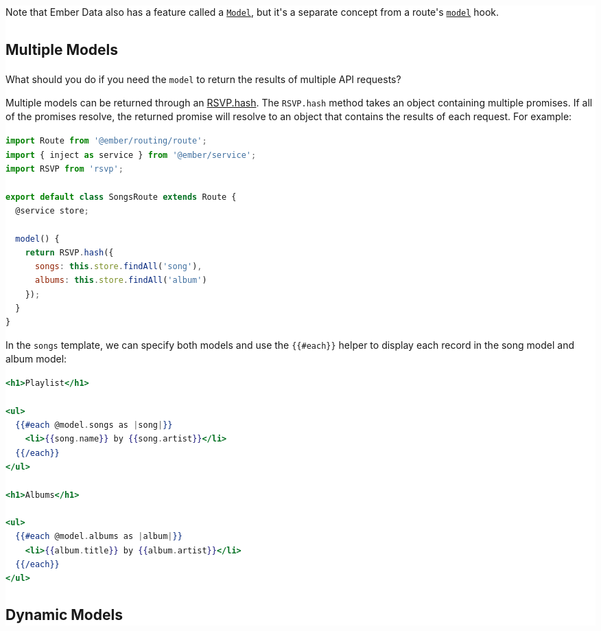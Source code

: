 Note that Ember Data also has a feature called a [`Model`](https://api.emberjs.com/ember-data/3.15/classes/Model), but it's a separate concept from a route's [`model`](https://api.emberjs.com/ember/3.15/classes/Route/methods/model?anchor=model) hook.

## Multiple Models

What should you do if you need the `model` to return the results of multiple API requests?

Multiple models can be returned through an
[RSVP.hash](https://api.emberjs.com/ember/3.15/classes/rsvp/methods/hash?anchor=hash).
The `RSVP.hash` method takes an object containing multiple promises.
If all of the promises resolve, the returned promise will resolve to an object that contains the results of each request. For example:

```javascript {data-filename=app/routes/songs.js}
import Route from '@ember/routing/route';
import { inject as service } from '@ember/service';
import RSVP from 'rsvp';

export default class SongsRoute extends Route {
  @service store;

  model() {
    return RSVP.hash({
      songs: this.store.findAll('song'),
      albums: this.store.findAll('album')
    });
  }
}
```

In the `songs` template, we can specify both models and use the `{{#each}}` helper to display
each record in the song model and album model:

```handlebars {data-filename=app/templates/songs.hbs}
<h1>Playlist</h1>

<ul>
  {{#each @model.songs as |song|}}
    <li>{{song.name}} by {{song.artist}}</li>
  {{/each}}
</ul>

<h1>Albums</h1>

<ul>
  {{#each @model.albums as |album|}}
    <li>{{album.title}} by {{album.artist}}</li>
  {{/each}}
</ul>
```

## Dynamic Models
